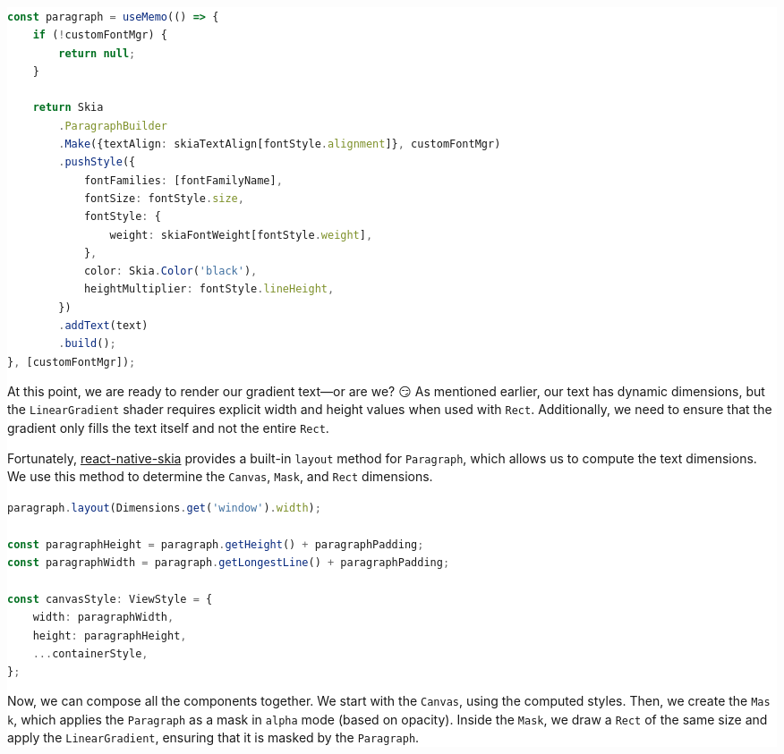 ```typescript jsx
const paragraph = useMemo(() => {
    if (!customFontMgr) {
        return null;
    }

    return Skia
        .ParagraphBuilder
        .Make({textAlign: skiaTextAlign[fontStyle.alignment]}, customFontMgr)
        .pushStyle({
            fontFamilies: [fontFamilyName],
            fontSize: fontStyle.size,
            fontStyle: {
                weight: skiaFontWeight[fontStyle.weight],
            },
            color: Skia.Color('black'),
            heightMultiplier: fontStyle.lineHeight,
        })
        .addText(text)
        .build();
}, [customFontMgr]);
```

At this point, we are ready to render our gradient text—or are we? :smirk: As mentioned earlier, our text has dynamic
dimensions, but the `LinearGradient` shader requires explicit width and height values when used with `Rect`.
Additionally, we need to ensure that the gradient only fills the text itself and not the entire `Rect`.

Fortunately, [react-native-skia](/blog/post/2024/03/02/react-native-skia-svg-background-shape-text) provides a built-in
`layout` method for `Paragraph`, which allows us to compute the text dimensions. We use this method to determine the
`Canvas`, `Mask`, and `Rect` dimensions.

```typescript jsx
paragraph.layout(Dimensions.get('window').width);

const paragraphHeight = paragraph.getHeight() + paragraphPadding;
const paragraphWidth = paragraph.getLongestLine() + paragraphPadding;

const canvasStyle: ViewStyle = {
    width: paragraphWidth,
    height: paragraphHeight,
    ...containerStyle,
};
```

Now, we can compose all the components together. We start with the `Canvas`, using the computed styles. Then, we create
the `Mask`, which applies the `Paragraph` as a mask in `alpha` mode (based on opacity). Inside the `Mask`, we draw a
`Rect` of the same size and apply the `LinearGradient`, ensuring that it is masked by the `Paragraph`.
